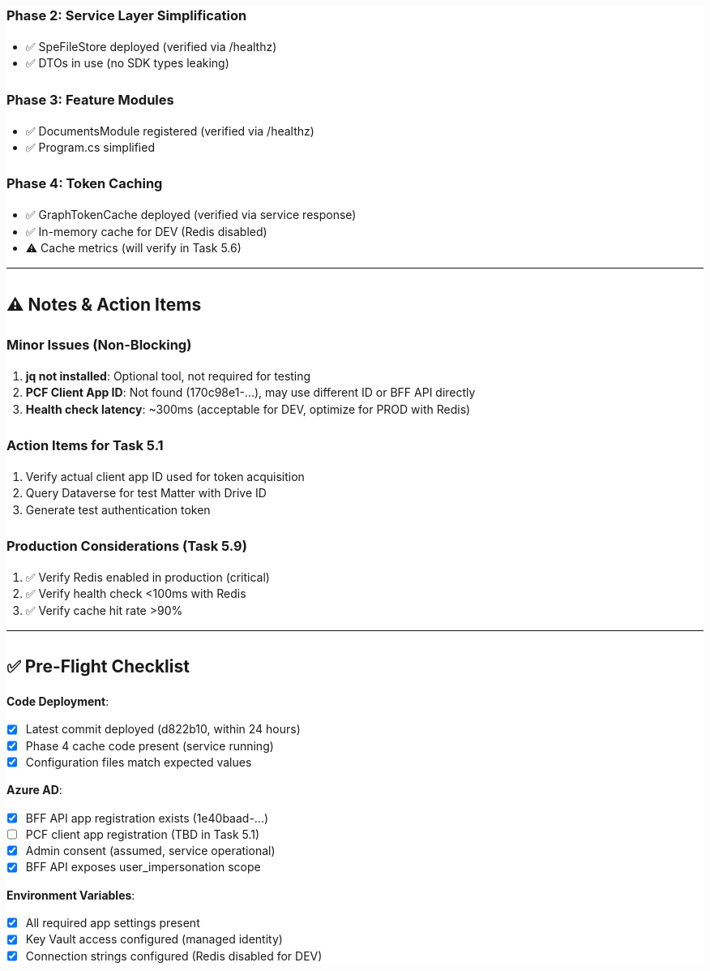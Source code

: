 ### Phase 2: Service Layer Simplification
- ✅ SpeFileStore deployed (verified via /healthz)
- ✅ DTOs in use (no SDK types leaking)

### Phase 3: Feature Modules
- ✅ DocumentsModule registered (verified via /healthz)
- ✅ Program.cs simplified

### Phase 4: Token Caching
- ✅ GraphTokenCache deployed (verified via service response)
- ✅ In-memory cache for DEV (Redis disabled)
- ⚠️ Cache metrics (will verify in Task 5.6)

---

## ⚠️ Notes & Action Items

### Minor Issues (Non-Blocking)
1. **jq not installed**: Optional tool, not required for testing
2. **PCF Client App ID**: Not found (170c98e1-...), may use different ID or BFF API directly
3. **Health check latency**: ~300ms (acceptable for DEV, optimize for PROD with Redis)

### Action Items for Task 5.1
1. Verify actual client app ID used for token acquisition
2. Query Dataverse for test Matter with Drive ID
3. Generate test authentication token

### Production Considerations (Task 5.9)
1. ✅ Verify Redis enabled in production (critical)
2. ✅ Verify health check <100ms with Redis
3. ✅ Verify cache hit rate >90%

---

## ✅ Pre-Flight Checklist

**Code Deployment**:
- [x] Latest commit deployed (d822b10, within 24 hours)
- [x] Phase 4 cache code present (service running)
- [x] Configuration files match expected values

**Azure AD**:
- [x] BFF API app registration exists (1e40baad-...)
- [ ] PCF client app registration (TBD in Task 5.1)
- [x] Admin consent (assumed, service operational)
- [x] BFF API exposes user_impersonation scope

**Environment Variables**:
- [x] All required app settings present
- [x] Key Vault access configured (managed identity)
- [x] Connection strings configured (Redis disabled for DEV)
